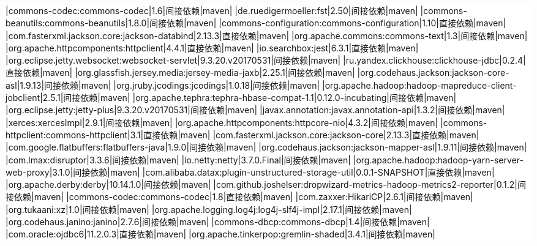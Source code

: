 |commons-codec:commons-codec|1.6|间接依赖|maven|
|de.ruedigermoeller:fst|2.50|间接依赖|maven|
|commons-beanutils:commons-beanutils|1.8.0|间接依赖|maven|
|commons-configuration:commons-configuration|1.10|直接依赖|maven|
|com.fasterxml.jackson.core:jackson-databind|2.13.3|直接依赖|maven|
|org.apache.commons:commons-text|1.3|间接依赖|maven|
|org.apache.httpcomponents:httpclient|4.4.1|直接依赖|maven|
|io.searchbox:jest|6.3.1|直接依赖|maven|
|org.eclipse.jetty.websocket:websocket-servlet|9.3.20.v20170531|间接依赖|maven|
|ru.yandex.clickhouse:clickhouse-jdbc|0.2.4|直接依赖|maven|
|org.glassfish.jersey.media:jersey-media-jaxb|2.25.1|间接依赖|maven|
|org.codehaus.jackson:jackson-core-asl|1.9.13|间接依赖|maven|
|org.jruby.jcodings:jcodings|1.0.18|间接依赖|maven|
|org.apache.hadoop:hadoop-mapreduce-client-jobclient|2.5.1|间接依赖|maven|
|org.apache.tephra:tephra-hbase-compat-1.1|0.12.0-incubating|间接依赖|maven|
|org.eclipse.jetty:jetty-plus|9.3.20.v20170531|间接依赖|maven|
|javax.annotation:javax.annotation-api|1.3.2|间接依赖|maven|
|xerces:xercesImpl|2.9.1|间接依赖|maven|
|org.apache.httpcomponents:httpcore-nio|4.3.2|间接依赖|maven|
|commons-httpclient:commons-httpclient|3.1|直接依赖|maven|
|com.fasterxml.jackson.core:jackson-core|2.13.3|直接依赖|maven|
|com.google.flatbuffers:flatbuffers-java|1.9.0|间接依赖|maven|
|org.codehaus.jackson:jackson-mapper-asl|1.9.11|间接依赖|maven|
|com.lmax:disruptor|3.3.6|间接依赖|maven|
|io.netty:netty|3.7.0.Final|间接依赖|maven|
|org.apache.hadoop:hadoop-yarn-server-web-proxy|3.1.0|间接依赖|maven|
|com.alibaba.datax:plugin-unstructured-storage-util|0.0.1-SNAPSHOT|直接依赖|maven|
|org.apache.derby:derby|10.14.1.0|间接依赖|maven|
|com.github.joshelser:dropwizard-metrics-hadoop-metrics2-reporter|0.1.2|间接依赖|maven|
|commons-codec:commons-codec|1.8|直接依赖|maven|
|com.zaxxer:HikariCP|2.6.1|间接依赖|maven|
|org.tukaani:xz|1.0|间接依赖|maven|
|org.apache.logging.log4j:log4j-slf4j-impl|2.17.1|间接依赖|maven|
|org.codehaus.janino:janino|2.7.6|间接依赖|maven|
|commons-dbcp:commons-dbcp|1.4|间接依赖|maven|
|com.oracle:ojdbc6|11.2.0.3|直接依赖|maven|
|org.apache.tinkerpop:gremlin-shaded|3.4.1|间接依赖|maven|